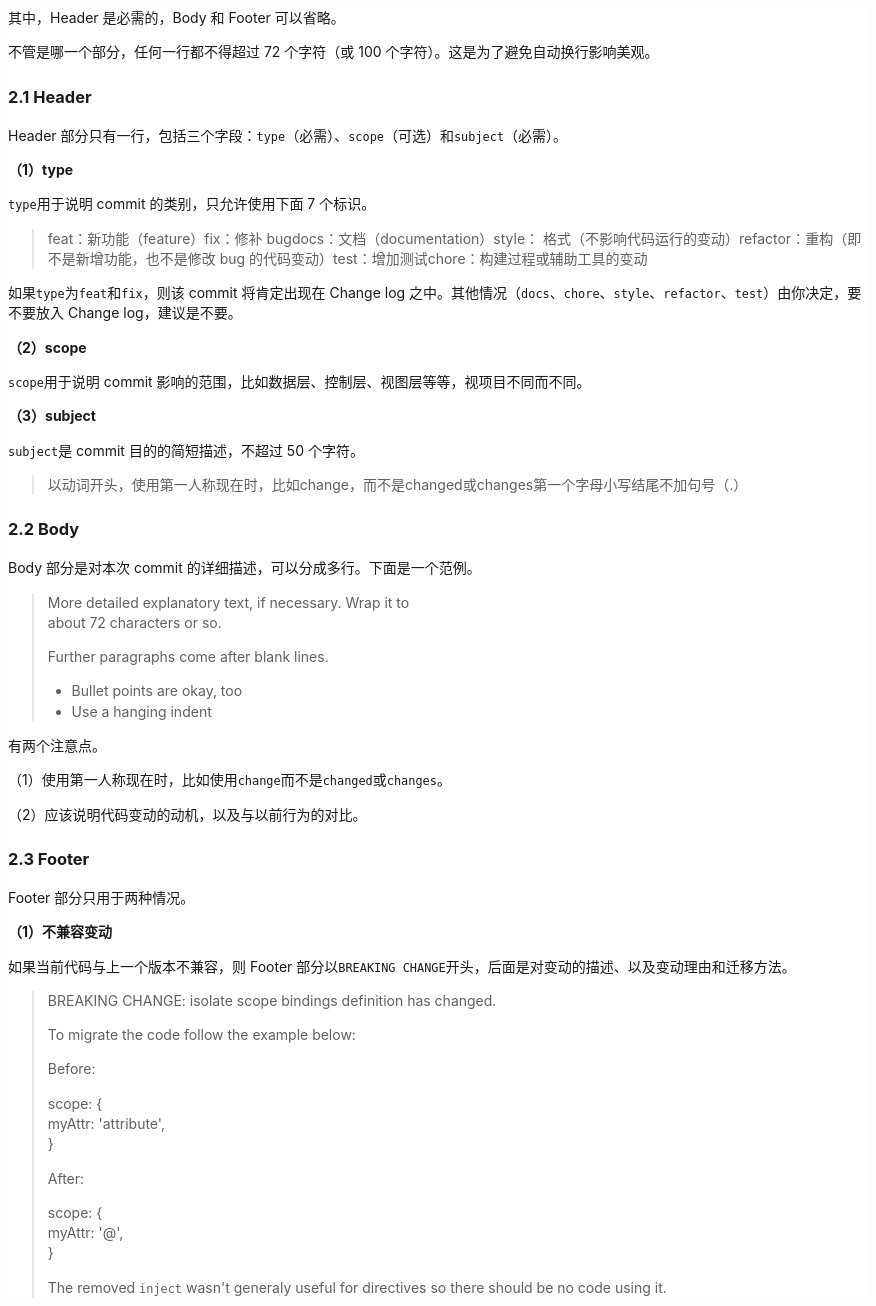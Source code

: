 其中，Header 是必需的，Body 和 Footer 可以省略。

不管是哪一个部分，任何一行都不得超过 72 个字符（或 100 个字符）。这是为了避免自动换行影响美观。

### 2.1 Header

Header 部分只有一行，包括三个字段：`type`（必需）、`scope`（可选）和`subject`（必需）。

**（1）type**

`type`用于说明 commit 的类别，只允许使用下面 7 个标识。

> feat：新功能（feature）fix：修补 bugdocs：文档（documentation）style： 格式（不影响代码运行的变动）refactor：重构（即不是新增功能，也不是修改 bug 的代码变动）test：增加测试chore：构建过程或辅助工具的变动

如果`type`为`feat`和`fix`，则该 commit 将肯定出现在 Change log 之中。其他情况（`docs`、`chore`、`style`、`refactor`、`test`）由你决定，要不要放入 Change log，建议是不要。

**（2）scope**

`scope`用于说明 commit 影响的范围，比如数据层、控制层、视图层等等，视项目不同而不同。

**（3）subject**

`subject`是 commit 目的的简短描述，不超过 50 个字符。

> 以动词开头，使用第一人称现在时，比如change，而不是changed或changes第一个字母小写结尾不加句号（.）

### 2.2 Body

Body 部分是对本次 commit 的详细描述，可以分成多行。下面是一个范例。

> More detailed explanatory text, if necessary. Wrap it to  
> about 72 characters or so.  
>   
> Further paragraphs come after blank lines.  
>   
> - Bullet points are okay, too  
> - Use a hanging indent  

有两个注意点。

（1）使用第一人称现在时，比如使用`change`而不是`changed`或`changes`。

（2）应该说明代码变动的动机，以及与以前行为的对比。

### 2.3 Footer

Footer 部分只用于两种情况。

**（1）不兼容变动**

如果当前代码与上一个版本不兼容，则 Footer 部分以`BREAKING CHANGE`开头，后面是对变动的描述、以及变动理由和迁移方法。

> BREAKING CHANGE: isolate scope bindings definition has changed.  
>   
> To migrate the code follow the example below:  
>   
> Before:  
>   
> scope: {  
> myAttr: 'attribute',  
> }  
>   
> After:  
>   
> scope: {  
> myAttr: '@',  
> }  
>   
> The removed `inject` wasn't generaly useful for directives so there should be no code using it.  
